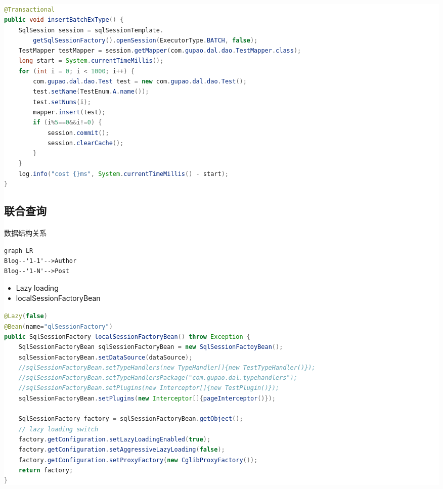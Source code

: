 ```java
@Transactional
public void insertBatchExType() {
    SqlSession session = sqlSessionTemplate.
        getSqlSessionFactory().openSession(ExecutorType.BATCH, false);
    TestMapper testMapper = session.getMapper(com.gupao.dal.dao.TestMapper.class);
    long start = System.currentTimeMillis();
    for (int i = 0; i < 1000; i++) {
        com.gupao.dal.dao.Test test = new com.gupao.dal.dao.Test();
        test.setName(TestEnum.A.name());
        test.setNums(i);
        mapper.insert(test);
        if (i%5==0&&i!=0) {
            session.commit();
            session.clearCache();
        }
    }
    log.info("cost {}ms", System.currentTimeMillis() - start);
}
```



## 联合查询

数据结构关系

```mermaid
graph LR
Blog--'1-1'-->Author
Blog--'1-N'-->Post
```

- Lazy loading
- localSessionFactoryBean

```java
@Lazy(false)
@Bean(name="qlSessionFactory")
public SqlSessionFactory localSessionFactoryBean() throw Exception {
    SqlSessionFactoryBean sqlSessionFactoryBean = new SqlSessionFactoyBean();
    sqlSessionFactoryBean.setDataSource(dataSource);
    //sqlSessionFactoryBean.setTypeHandlers(new TypeHandler[]{new TestTypeHandler()});
    //sqlSessionFactoryBean.setTypeHandlersPackage("com.gupao.dal.typehandlers");
    //sqlSessionFactoryBean.setPlugins(new Interceptor[]{new TestPlugin()});
    sqlSessionFactoryBean.setPlugins(new Interceptor[]{pageInterceptor()});
    
    SqlSessionFactory factory = sqlSessionFactoryBean.getObject();
    // lazy loading switch
    factory.getConfiguration.setLazyLoadingEnabled(true);
    factory.getConfiguration.setAggressiveLazyLoading(false);
    factory.getConfiguration.setProxyFactory(new CglibProxyFactory());
    return factory;
}
```
